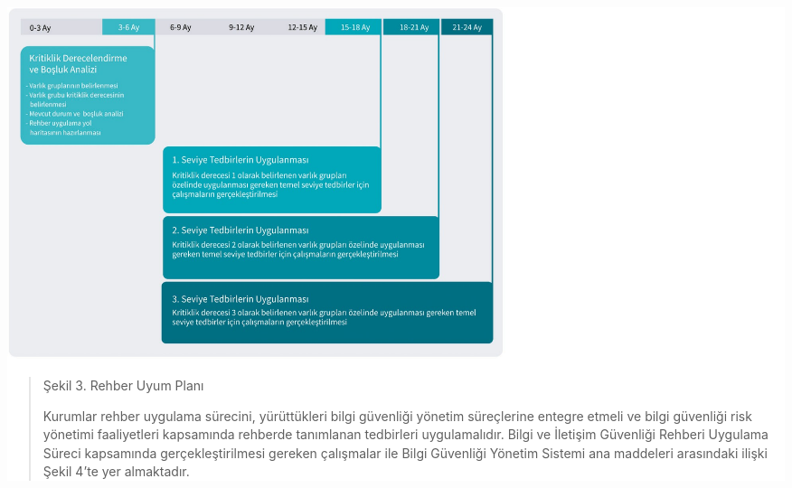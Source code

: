 <img src="./media/image45.jpeg"
style="width:5.7428in;height:4.05625in" />

> <span id="_bookmark8" class="anchor"></span>Şekil 3. Rehber Uyum Planı
>
> Kurumlar rehber uygulama sürecini, yürüttükleri bilgi güvenliği
> yönetim süreçlerine entegre etmeli ve bilgi güvenliği risk yönetimi
> faaliyetleri kapsamında rehberde tanımlanan tedbirleri uygulamalıdır.
> Bilgi ve İletişim Güvenliği Rehberi Uygulama Süreci kapsamında
> gerçekleştirilmesi gereken çalışmalar ile Bilgi Güvenliği Yönetim
> Sistemi ana maddeleri arasındaki ilişki Şekil 4’te yer almaktadır.
